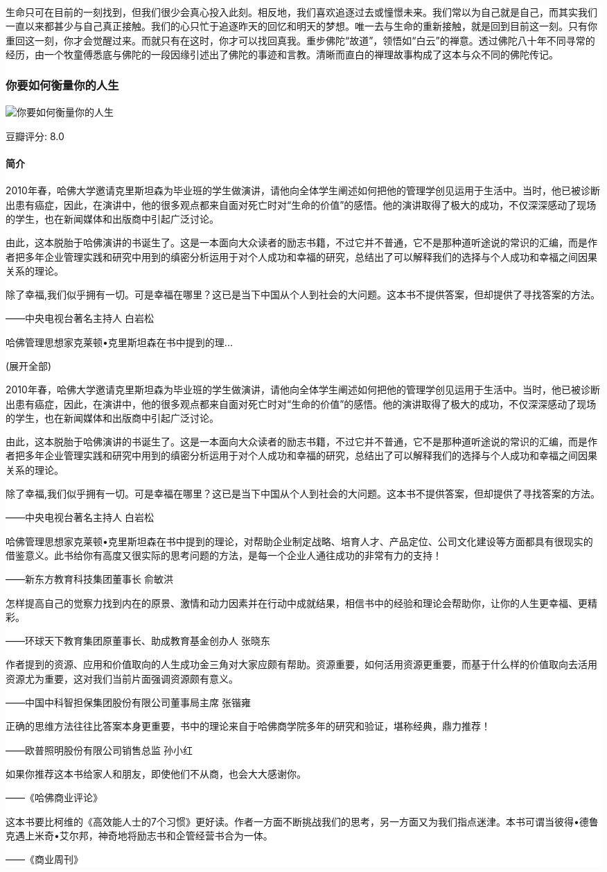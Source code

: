 生命只可在目前的一刻找到，但我们很少会真心投入此刻。相反地，我们喜欢追逐过去或憧憬未来。我们常以为自己就是自己，而其实我们一直以来都甚少与自己真正接触。我们的心只忙于追逐昨天的回忆和明天的梦想。唯一去与生命的重新接触，就是回到目前这一刻。只有你重回这一刻，你才会觉醒过来。而就只有在这时，你才可以找回真我。重步佛陀“故道”，领悟如“白云”的禅意。透过佛陀八十年不同寻常的经历，由一个牧童傅悉底与佛陀的一段因缘引述出了佛陀的事迹和言教。清晰而直白的禅理故事构成了这本与众不同的佛陀传记。



### 你要如何衡量你的人生

![你要如何衡量你的人生](https://img3.doubanio.com/view/subject/l/public/s24561045.jpg)

豆瓣评分: 8.0

#### 简介

2010年春，哈佛大学邀请克里斯坦森为毕业班的学生做演讲，请他向全体学生阐述如何把他的管理学创见运用于生活中。当时，他已被诊断出患有癌症，因此，在演讲中，他的很多观点都来自面对死亡时对“生命的价值”的感悟。他的演讲取得了极大的成功，不仅深深感动了现场的学生，也在新闻媒体和出版商中引起广泛讨论。

由此，这本脱胎于哈佛演讲的书诞生了。这是一本面向大众读者的励志书籍，不过它并不普通，它不是那种道听途说的常识的汇编，而是作者把多年企业管理实践和研究中用到的缜密分析运用于对个人成功和幸福的研究，总结出了可以解释我们的选择与个人成功和幸福之间因果关系的理论。

除了幸福,我们似乎拥有一切。可是幸福在哪里？这已是当下中国从个人到社会的大问题。这本书不提供答案，但却提供了寻找答案的方法。

——中央电视台著名主持人 白岩松

哈佛管理思想家克莱顿•克里斯坦森在书中提到的理...

(展开全部)

2010年春，哈佛大学邀请克里斯坦森为毕业班的学生做演讲，请他向全体学生阐述如何把他的管理学创见运用于生活中。当时，他已被诊断出患有癌症，因此，在演讲中，他的很多观点都来自面对死亡时对“生命的价值”的感悟。他的演讲取得了极大的成功，不仅深深感动了现场的学生，也在新闻媒体和出版商中引起广泛讨论。

由此，这本脱胎于哈佛演讲的书诞生了。这是一本面向大众读者的励志书籍，不过它并不普通，它不是那种道听途说的常识的汇编，而是作者把多年企业管理实践和研究中用到的缜密分析运用于对个人成功和幸福的研究，总结出了可以解释我们的选择与个人成功和幸福之间因果关系的理论。

除了幸福,我们似乎拥有一切。可是幸福在哪里？这已是当下中国从个人到社会的大问题。这本书不提供答案，但却提供了寻找答案的方法。

——中央电视台著名主持人 白岩松

哈佛管理思想家克莱顿•克里斯坦森在书中提到的理论，对帮助企业制定战略、培育人才、产品定位、公司文化建设等方面都具有很现实的借鉴意义。此书给你有高度又很实际的思考问题的方法，是每一个企业人通往成功的非常有力的支持！

——新东方教育科技集团董事长 俞敏洪

怎样提高自己的觉察力找到内在的原景、激情和动力因素并在行动中成就结果，相信书中的经验和理论会帮助你，让你的人生更幸福、更精彩。

——环球天下教育集团原董事长、助成教育基金创办人 张晓东

作者提到的资源、应用和价值取向的人生成功金三角对大家应颇有帮助。资源重要，如何活用资源更重要，而基于什么样的价值取向去活用资源尤为重要，这对我们当前片面强调资源颇有意义。

——中国中科智担保集团股份有限公司董事局主席 张锴雍

正确的思维方法往往比答案本身更重要，书中的理论来自于哈佛商学院多年的研究和验证，堪称经典，鼎力推荐！

——欧普照明股份有限公司销售总监 孙小红

如果你推荐这本书给家人和朋友，即使他们不从商，也会大大感谢你。

——《哈佛商业评论》

这本书要比柯维的《高效能人士的7个习惯》更好读。作者一方面不断挑战我们的思考，另一方面又为我们指点迷津。本书可谓当彼得•德鲁克遇上米奇•艾尔邦，神奇地将励志书和企管经营书合为一体。

——《商业周刊》
